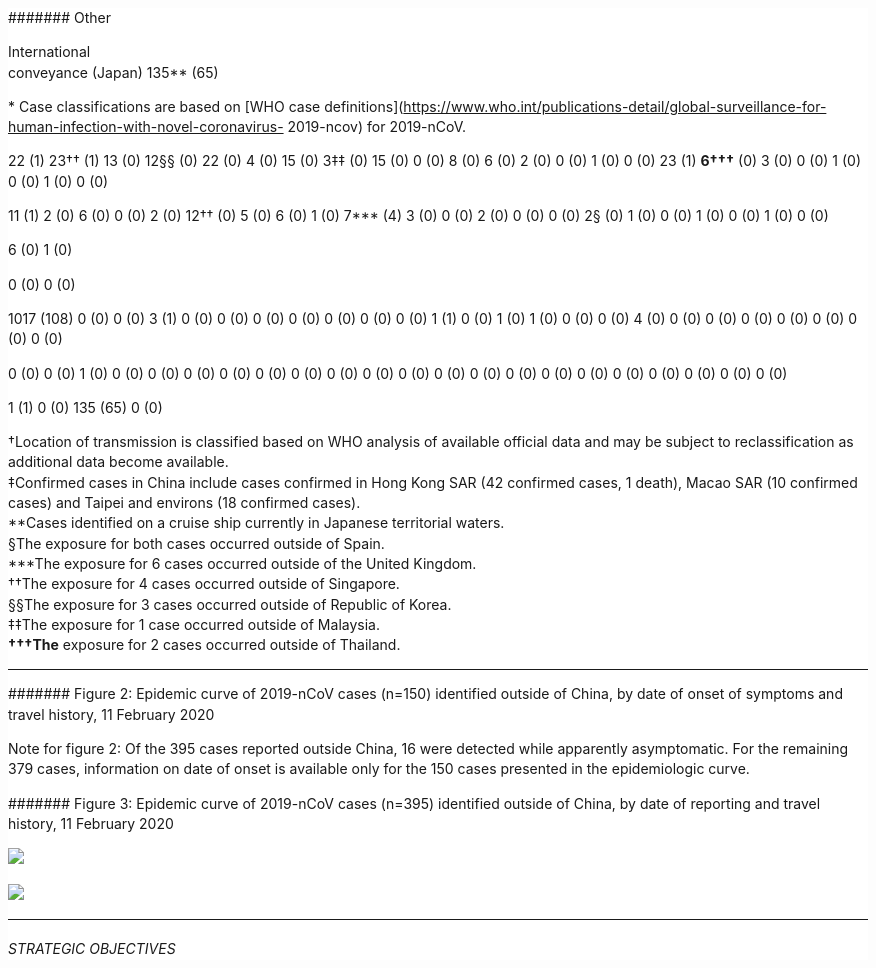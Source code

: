 ####### Other

International  
conveyance (Japan) 135\*\* (65)

\* Case classifications are based on [WHO case definitions](https://www.who.int/publications-detail/global-surveillance-for-human-infection-with-novel-coronavirus- 2019-ncov) for 2019-nCoV.

22 (1) 23†† (1) 13 (0) 12§§ (0) 22 (0) 4 (0) 15 (0) 3‡‡ (0) 15 (0) 0 (0) 8 (0) 6 (0) 2 (0) 0 (0) 1 (0) 0 (0) 23 (1) **6†††** (0) 3 (0) 0 (0) 1 (0) 0 (0) 1 (0) 0 (0)

11 (1) 2 (0) 6 (0) 0 (0) 2 (0) 12†† (0) 5 (0) 6 (0) 1 (0) 7\*\*\* (4) 3 (0) 0 (0) 2 (0) 0 (0) 0 (0) 2§ (0) 1 (0) 0 (0) 1 (0) 0 (0) 1 (0) 0 (0)

6 (0) 1 (0)

0 (0) 0 (0)

1017 (108) 0 (0) 0 (0) 3 (1) 0 (0) 0 (0) 0 (0) 0 (0) 0 (0) 0 (0) 0 (0) 1 (1) 0 (0) 1 (0) 1 (0) 0 (0) 0 (0) 4 (0) 0 (0) 0 (0) 0 (0) 0 (0) 0 (0) 0 (0) 0 (0)

0 (0) 0 (0) 1 (0) 0 (0) 0 (0) 0 (0) 0 (0) 0 (0) 0 (0) 0 (0) 0 (0) 0 (0) 0 (0) 0 (0) 0 (0) 0 (0) 0 (0) 0 (0) 0 (0) 0 (0) 0 (0) 0 (0)

1 (1) 0 (0) 135 (65) 0 (0)

†Location of transmission is classified based on WHO analysis of available official data and may be subject to reclassification as additional data become available.  
‡Confirmed cases in China include cases confirmed in Hong Kong SAR (42 confirmed cases, 1 death), Macao SAR (10 confirmed cases) and Taipei and environs (18 confirmed cases).  
\*\*Cases identified on a cruise ship currently in Japanese territorial waters.  
§The exposure for both cases occurred outside of Spain.  
\*\*\*The exposure for 6 cases occurred outside of the United Kingdom.  
††The exposure for 4 cases occurred outside of Singapore.  
§§The exposure for 3 cases occurred outside of Republic of Korea.  
‡‡The exposure for 1 case occurred outside of Malaysia.  
**†††The** exposure for 2 cases occurred outside of Thailand.

---

####### Figure 2: Epidemic curve of 2019-nCoV cases (n=150) identified outside of China, by date of onset of symptoms and travel history, 11 February 2020

Note for figure 2: Of the 395 cases reported outside China, 16 were detected while apparently asymptomatic. For the remaining 379 cases, information on date of onset is available only for the 150 cases presented in the epidemiologic curve.

####### Figure 3: Epidemic curve of 2019-nCoV cases (n=395) identified outside of China, by date of reporting and travel history, 11 February 2020

![](assets_20200211-sitrep-22-ncov/img-1004.png)

![](assets_20200211-sitrep-22-ncov/img-1005.png)

---

###### STRATEGIC OBJECTIVES
